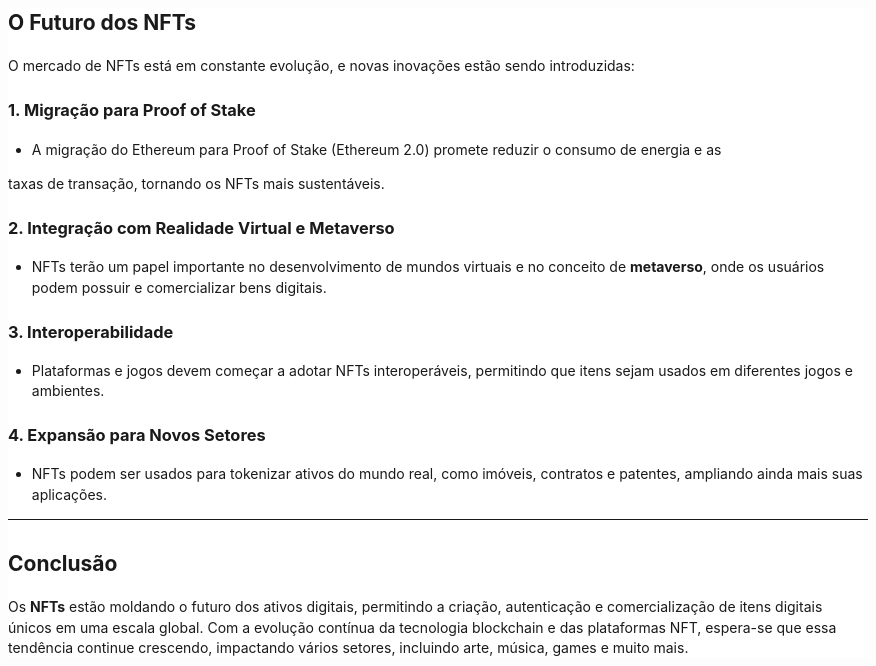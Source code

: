 ## O Futuro dos NFTs

O mercado de NFTs está em constante evolução, e novas inovações estão sendo introduzidas:

### 1. **Migração para Proof of Stake**
- A migração do Ethereum para Proof of Stake (Ethereum 2.0) promete reduzir o consumo de energia e as

 taxas de transação, tornando os NFTs mais sustentáveis.

### 2. **Integração com Realidade Virtual e Metaverso**
- NFTs terão um papel importante no desenvolvimento de mundos virtuais e no conceito de **metaverso**, onde os usuários podem possuir e comercializar bens digitais.

### 3. **Interoperabilidade**
- Plataformas e jogos devem começar a adotar NFTs interoperáveis, permitindo que itens sejam usados em diferentes jogos e ambientes.

### 4. **Expansão para Novos Setores**
- NFTs podem ser usados para tokenizar ativos do mundo real, como imóveis, contratos e patentes, ampliando ainda mais suas aplicações.

---

## Conclusão

Os **NFTs** estão moldando o futuro dos ativos digitais, permitindo a criação, autenticação e comercialização de itens digitais únicos em uma escala global. Com a evolução contínua da tecnologia blockchain e das plataformas NFT, espera-se que essa tendência continue crescendo, impactando vários setores, incluindo arte, música, games e muito mais.

